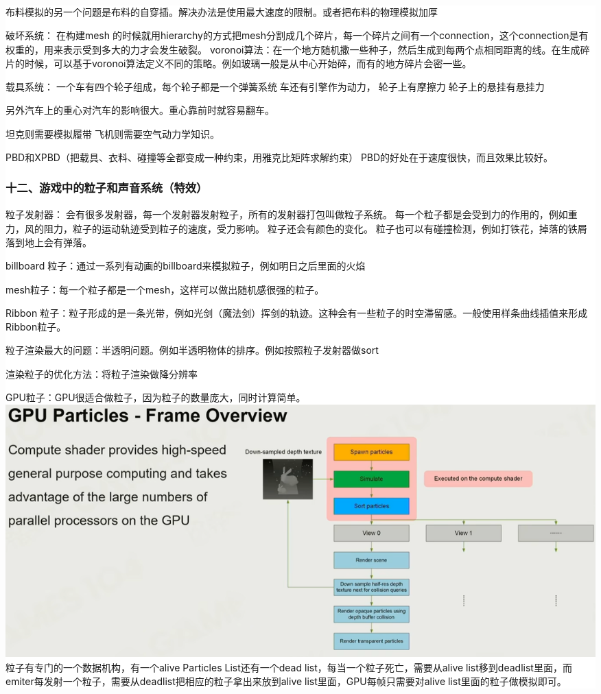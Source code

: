 布料模拟的另一个问题是布料的自穿插。解决办法是使用最大速度的限制。或者把布料的物理模拟加厚


破坏系统：
在构建mesh 的时候就用hierarchy的方式把mesh分割成几个碎片，每一个碎片之间有一个connection，这个connection是有权重的，用来表示受到多大的力才会发生破裂。
voronoi算法：在一个地方随机撒一些种子，然后生成到每两个点相同距离的线。在生成碎片的时候，可以基于voronoi算法定义不同的策略。例如玻璃一般是从中心开始碎，而有的地方碎片会密一些。

载具系统：
一个车有四个轮子组成，每个轮子都是一个弹簧系统
车还有引擎作为动力，
轮子上有摩擦力
轮子上的悬挂有悬挂力

另外汽车上的重心对汽车的影响很大。重心靠前时就容易翻车。

坦克则需要模拟履带
飞机则需要空气动力学知识。

PBD和XPBD（把载具、衣料、碰撞等全都变成一种约束，用雅克比矩阵求解约束）
PBD的好处在于速度很快，而且效果比较好。


### 十二、游戏中的粒子和声音系统（特效）

粒子发射器：
会有很多发射器，每一个发射器发射粒子，所有的发射器打包叫做粒子系统。
每一个粒子都是会受到力的作用的，例如重力，风的阻力，粒子的运动轨迹受到粒子的速度，受力影响。
粒子还会有颜色的变化。
粒子也可以有碰撞检测，例如打铁花，掉落的铁屑落到地上会有弹落。

billboard 粒子：通过一系列有动画的billboard来模拟粒子，例如明日之后里面的火焰

mesh粒子：每一个粒子都是一个mesh，这样可以做出随机感很强的粒子。

Ribbon 粒子：粒子形成的是一条光带，例如光剑（魔法剑）挥剑的轨迹。这种会有一些粒子的时空滞留感。一般使用样条曲线插值来形成Ribbon粒子。

粒子渲染最大的问题：半透明问题。例如半透明物体的排序。例如按照粒子发射器做sort

渲染粒子的优化方法：将粒子渲染做降分辨率

GPU粒子：GPU很适合做粒子，因为粒子的数量庞大，同时计算简单。
![GPU particles](./images/GPU_particles.png)
粒子有专门的一个数据机构，有一个alive Particles List还有一个dead list，每当一个粒子死亡，需要从alive list移到deadlist里面，而emiter每发射一个粒子，需要从deadlist把相应的粒子拿出来放到alive list里面，GPU每帧只需要对alive list里面的粒子做模拟即可。

